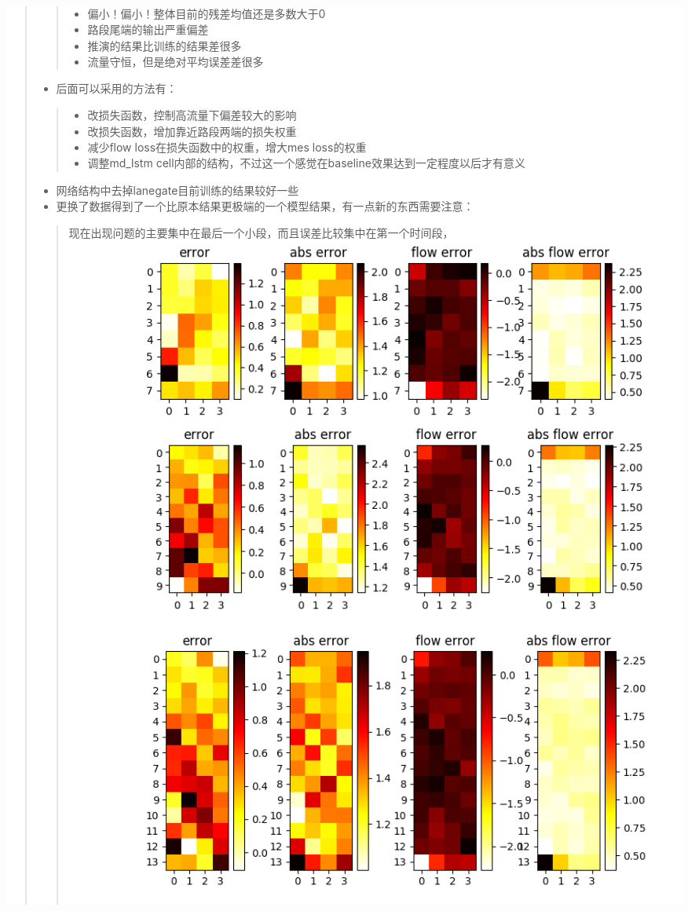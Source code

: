 > > * 偏小！偏小！整体目前的残差均值还是多数大于0
> > * 路段尾端的输出严重偏差
> > * 推演的结果比训练的结果差很多
> > * 流量守恒，但是绝对平均误差差很多
> * 后面可以采用的方法有：
> > * 改损失函数，控制高流量下偏差较大的影响
> > * 改损失函数，增加靠近路段两端的损失权重
> > * 减少flow loss在损失函数中的权重，增大mes loss的权重
> > * 调整md_lstm cell内部的结构，不过这一个感觉在baseline效果达到一定程度以后才有意义
> * 网络结构中去掉lanegate目前训练的结果较好一些
> * 更换了数据得到了一个比原本结果更极端的一个模型结果，有一点新的东西需要注意：
> > 现在出现问题的主要集中在最后一个小段，而且误差比较集中在第一个时间段，
> > ![new data 400](dataFile/pics/new_data_400_ni.png)
> > ![new data 500](dataFile/pics/new_data_500_ni.png)
> > ![new data 700](dataFile/pics/new_data_700_ni.png)
